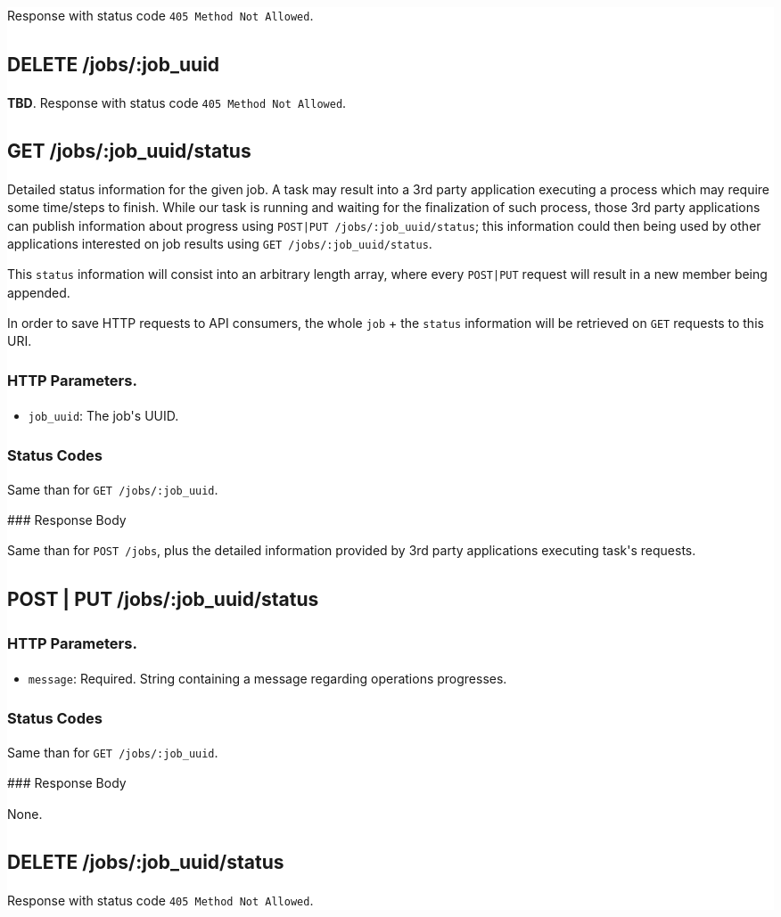 Response with status code `405 Method Not Allowed`.

## DELETE /jobs/:job_uuid

__TBD__. Response with status code `405 Method Not Allowed`.

## GET /jobs/:job_uuid/status

Detailed status information for the given job. A task may result into a 3rd
party application executing a process which may require some time/steps to
finish. While our task is running and waiting for the finalization of such
process, those 3rd party applications can publish information about progress
using `POST|PUT /jobs/:job_uuid/status`; this information could then being used
by other applications interested on job results using
`GET /jobs/:job_uuid/status`.

This `status` information will consist into an arbitrary length array, where
every `POST|PUT` request will result in a new member being appended.

In order to save HTTP requests to API consumers, the whole `job` + the `status`
information will be retrieved on `GET` requests to this URI.

### HTTP Parameters.

- `job_uuid`: The job's UUID.

### Status Codes

Same than for `GET /jobs/:job_uuid`.

### Response Body

Same than for `POST /jobs`, plus the detailed information provided by 3rd party
applications executing task's requests.

## POST | PUT /jobs/:job_uuid/status

### HTTP Parameters.

- `message`: Required. String containing a message regarding operations progresses.

### Status Codes

Same than for `GET /jobs/:job_uuid`.

### Response Body

None.

## DELETE /jobs/:job_uuid/status

Response with status code `405 Method Not Allowed`.
